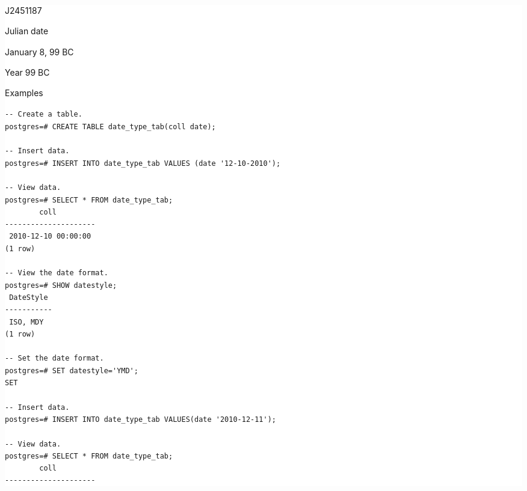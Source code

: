 <tr id="en-us_topic_0283136973_en-us_topic_0237121952_en-us_topic_0059779229_r37f75ace5ac3427890d50081453350bd"><td class="cellrowborder" valign="top" width="24.62%" headers="mcps1.2.3.1.1 "><p id="en-us_topic_0283136973_en-us_topic_0237121952_en-us_topic_0059779229_ad1cc97df1347439ebffb0b6dbadd26cd"><a name="en-us_topic_0283136973_en-us_topic_0237121952_en-us_topic_0059779229_ad1cc97df1347439ebffb0b6dbadd26cd"></a><a name="en-us_topic_0283136973_en-us_topic_0237121952_en-us_topic_0059779229_ad1cc97df1347439ebffb0b6dbadd26cd"></a>J2451187</p>
</td>
<td class="cellrowborder" valign="top" width="75.38%" headers="mcps1.2.3.1.2 "><p id="en-us_topic_0283136973_en-us_topic_0237121952_en-us_topic_0059779229_a70fc3457008047bc99c1d0e22205b63f"><a name="en-us_topic_0283136973_en-us_topic_0237121952_en-us_topic_0059779229_a70fc3457008047bc99c1d0e22205b63f"></a><a name="en-us_topic_0283136973_en-us_topic_0237121952_en-us_topic_0059779229_a70fc3457008047bc99c1d0e22205b63f"></a>Julian date</p>
</td>
</tr>
<tr id="en-us_topic_0283136973_en-us_topic_0237121952_en-us_topic_0059779229_r2e4c88bb616f49b68ce175204f4e9c49"><td class="cellrowborder" valign="top" width="24.62%" headers="mcps1.2.3.1.1 "><p id="en-us_topic_0283136973_en-us_topic_0237121952_en-us_topic_0059779229_abd549fa4133240799e7b39f934176d2e"><a name="en-us_topic_0283136973_en-us_topic_0237121952_en-us_topic_0059779229_abd549fa4133240799e7b39f934176d2e"></a><a name="en-us_topic_0283136973_en-us_topic_0237121952_en-us_topic_0059779229_abd549fa4133240799e7b39f934176d2e"></a>January 8, 99 BC</p>
</td>
<td class="cellrowborder" valign="top" width="75.38%" headers="mcps1.2.3.1.2 "><p id="en-us_topic_0283136973_en-us_topic_0237121952_en-us_topic_0059779229_a21809d31de8d4583a6d561b5c1398558"><a name="en-us_topic_0283136973_en-us_topic_0237121952_en-us_topic_0059779229_a21809d31de8d4583a6d561b5c1398558"></a><a name="en-us_topic_0283136973_en-us_topic_0237121952_en-us_topic_0059779229_a21809d31de8d4583a6d561b5c1398558"></a>Year 99 BC</p>
</td>
</tr>
</tbody>
</table>

Examples

```
-- Create a table.
postgres=# CREATE TABLE date_type_tab(coll date);

-- Insert data.
postgres=# INSERT INTO date_type_tab VALUES (date '12-10-2010');

-- View data.
postgres=# SELECT * FROM date_type_tab;
        coll         
---------------------
 2010-12-10 00:00:00
(1 row)

-- View the date format.
postgres=# SHOW datestyle;
 DateStyle 
-----------
 ISO, MDY
(1 row)

-- Set the date format.
postgres=# SET datestyle='YMD';
SET

-- Insert data.
postgres=# INSERT INTO date_type_tab VALUES(date '2010-12-11');

-- View data.
postgres=# SELECT * FROM date_type_tab;
        coll         
---------------------
```